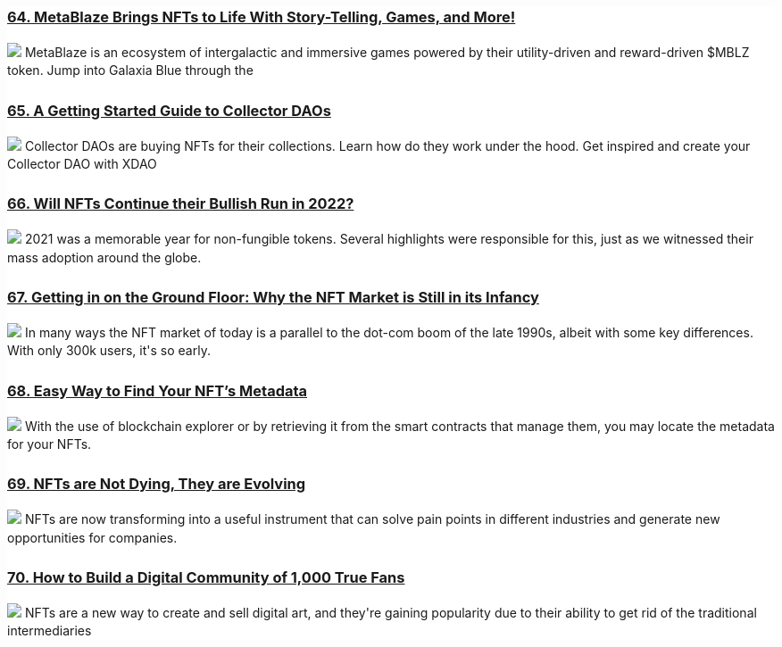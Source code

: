 ### [64. MetaBlaze Brings NFTs to Life With Story-Telling, Games, and More!](https://hackernoon.com/metablaze-brings-nfts-to-life-with-story-telling-games-and-more)
![](https://cdn.hackernoon.com/images/etuPMAOjZqhlZVUxXZyOJmYiojp2-8093laj.jpeg)
MetaBlaze is an ecosystem of intergalactic and immersive games powered by their utility-driven and reward-driven $MBLZ token. Jump into Galaxia Blue through the

### [65. A Getting Started Guide to Collector DAOs](https://hackernoon.com/an-introduction-to-collector-daos)
![](https://cdn.hackernoon.com/images/PsbYH0Gf7bSdaWavmIxhltNrJig1-wt43ad9.jpeg)
Collector DAOs are buying NFTs for their collections. Learn how do they work under the hood. Get inspired and create your Collector DAO with XDAO

### [66. Will NFTs Continue their Bullish Run in 2022?](https://hackernoon.com/will-nfts-continue-their-bullish-run-in-2022)
![](https://cdn.hackernoon.com/images/jVjLApwvhkYh6eVlDKSQmb7buGy2-sif3hya.jpeg)
2021 was a memorable year for non-fungible tokens. Several
highlights were responsible for this, just as we witnessed their mass adoption around the globe.


### [67. Getting in on the Ground Floor: Why the NFT Market is Still in its Infancy](https://hackernoon.com/getting-in-on-the-ground-floor-why-the-nft-market-is-still-in-its-infancy)
![](https://cdn.hackernoon.com/images/Og5uSILYkzebSSa3rXjrdV9tu1p2-891391t.jpeg)
In many ways the NFT market of today is a parallel to the dot-com boom of the late 1990s, albeit with some key differences. With only 300k users, it's so early.

### [68. Easy Way to Find Your NFT’s Metadata](https://hackernoon.com/easy-way-to-find-your-nfts-metadata)
![](https://cdn.hackernoon.com/images/TeGRNHdDi1fnTHul9ZJQbvpu98D2-m893ov3.jpeg)
With the use of blockchain explorer or by retrieving it from the smart contracts that manage them, you may locate the metadata for your NFTs.

### [69. NFTs are Not Dying, They are Evolving](https://hackernoon.com/nfts-are-not-dying-they-are-evolving)
![](https://cdn.hackernoon.com/images/non-fungible-token-clcfrcqz0000101s6dtsi1boy.png)
NFTs are now transforming into a useful instrument that can solve pain points in different industries and generate new opportunities for companies.

### [70. How to Build a Digital Community of 1,000 True Fans](https://hackernoon.com/how-to-build-a-digital-community-of-1000-true-fans)
![](https://cdn.hackernoon.com/images/HIwLcAFj3eei3NrIzYNXixy0pgU2-th93g93.png)
NFTs are a new way to create and sell digital art, and they're gaining popularity due to their ability to get rid of the traditional intermediaries
